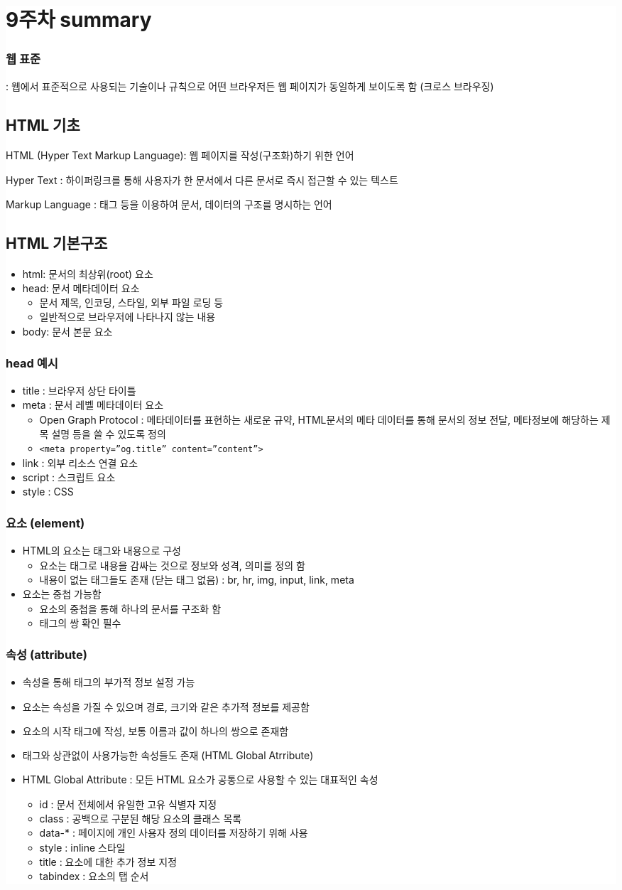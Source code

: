 # 9주차 summary

### 웹 표준

: 웹에서 표준적으로 사용되는 기술이나 규칙으로 어떤 브라우저든 웹 페이지가 동일하게 보이도록 함 (크로스 브라우징)

## HTML 기초

HTML (Hyper Text Markup Language): 웹 페이지를 작성(구조화)하기 위한 언어

Hyper Text : 하이퍼링크를 통해 사용자가 한 문서에서 다른 문서로 즉시 접근할 수 있는 텍스트

Markup Language : 태그 등을 이용하여 문서, 데이터의 구조를 명시하는 언어

## HTML 기본구조

-   html: 문서의 최상위(root) 요소
-   head: 문서 메타데이터 요소
    -   문서 제목, 인코딩, 스타일, 외부 파일 로딩 등
    -   일반적으로 브라우저에 나타나지 않는 내용
-   body: 문서 본문 요소

### head 예시

-   title : 브라우저 상단 타이틀
-   meta : 문서 레벨 메타데이터 요소
    -   Open Graph Protocol : 메타데이터를 표현하는 새로운 규약, HTML문서의 메타 데이터를 통해 문서의 정보 전달, 메타정보에 해당하는 제목 설명 등을 쓸 수 있도록 정의
    -   `<meta property=”og.title” content=”content”>`
-   link : 외부 리소스 연결 요소
-   script : 스크립트 요소
-   style : CSS

### 요소 (element)

-   HTML의 요소는 태그와 내용으로 구성
    -   요소는 태그로 내용을 감싸는 것으로 정보와 성격, 의미를 정의 함
    -   내용이 없는 태그들도 존재 (닫는 태그 없음) : br, hr, img, input, link, meta
-   요소는 중첩 가능함
    -   요소의 중첩을 통해 하나의 문서를 구조화 함
    -   태그의 쌍 확인 필수

### 속성 (attribute)

-   속성을 통해 태그의 부가적 정보 설정 가능
-   요소는 속성을 가질 수 있으며 경로, 크기와 같은 추가적 정보를 제공함
-   요소의 시작 태그에 작성, 보통 이름과 값이 하나의 쌍으로 존재함
-   태그와 상관없이 사용가능한 속성들도 존재 (HTML Global Atrribute)

-   HTML Global Attribute : 모든 HTML 요소가 공통으로 사용할 수 있는 대표적인 속성
    -   id : 문서 전체에서 유일한 고유 식별자 지정
    -   class : 공백으로 구분된 해당 요소의 클래스 목록
    -   data-\* : 페이지에 개인 사용자 정의 데이터를 저장하기 위해 사용
    -   style : inline 스타일
    -   title : 요소에 대한 추가 정보 지정
    -   tabindex : 요소의 탭 순서
